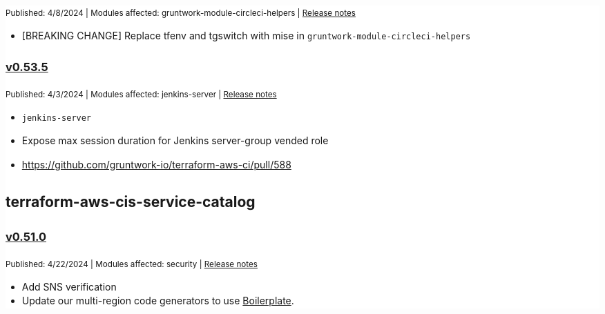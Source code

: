 <p style={{marginTop: "-20px", marginBottom: "10px"}}>
  <small>Published: 4/8/2024 | Modules affected: gruntwork-module-circleci-helpers | <a href="https://github.com/gruntwork-io/terraform-aws-ci/releases/tag/v0.54.0">Release notes</a></small>
</p>

<div style={{"overflow":"hidden","textOverflow":"ellipsis","display":"-webkit-box","WebkitLineClamp":10,"lineClamp":10,"WebkitBoxOrient":"vertical"}}>

  

- [BREAKING CHANGE] Replace tfenv and tgswitch with mise in `gruntwork-module-circleci-helpers`




</div>


### [v0.53.5](https://github.com/gruntwork-io/terraform-aws-ci/releases/tag/v0.53.5)

<p style={{marginTop: "-20px", marginBottom: "10px"}}>
  <small>Published: 4/3/2024 | Modules affected: jenkins-server | <a href="https://github.com/gruntwork-io/terraform-aws-ci/releases/tag/v0.53.5">Release notes</a></small>
</p>

<div style={{"overflow":"hidden","textOverflow":"ellipsis","display":"-webkit-box","WebkitLineClamp":10,"lineClamp":10,"WebkitBoxOrient":"vertical"}}>

  
- `jenkins-server`


- Expose max session duration for Jenkins server-group vended role


- https://github.com/gruntwork-io/terraform-aws-ci/pull/588


</div>



## terraform-aws-cis-service-catalog


### [v0.51.0](https://github.com/gruntwork-io/terraform-aws-cis-service-catalog/releases/tag/v0.51.0)

<p style={{marginTop: "-20px", marginBottom: "10px"}}>
  <small>Published: 4/22/2024 | Modules affected: security | <a href="https://github.com/gruntwork-io/terraform-aws-cis-service-catalog/releases/tag/v0.51.0">Release notes</a></small>
</p>

<div style={{"overflow":"hidden","textOverflow":"ellipsis","display":"-webkit-box","WebkitLineClamp":10,"lineClamp":10,"WebkitBoxOrient":"vertical"}}>

  

- Add SNS verification
- Update our multi-region code generators to use [Boilerplate](https://github.com/gruntwork-io/boilerplate).
